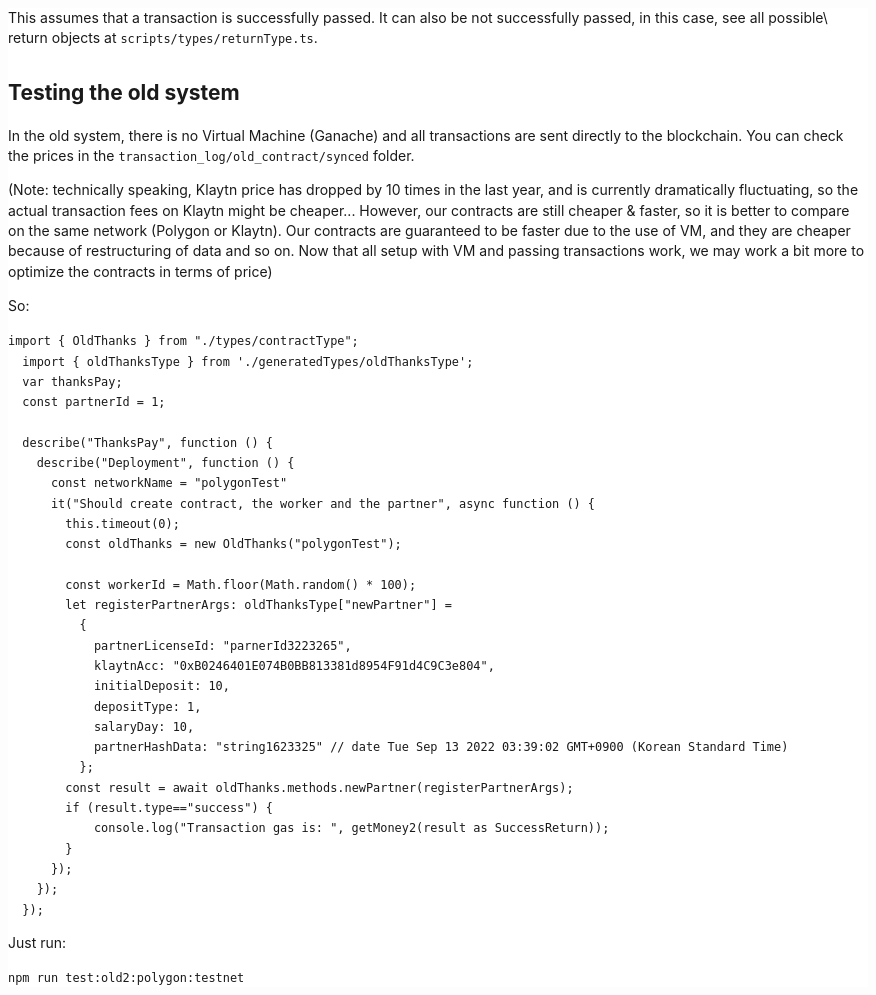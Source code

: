 This assumes that a transaction is successfully passed. It can also be not successfully passed, in this case, see all possible\ return objects at `scripts/types/returnType.ts`.


## Testing the old system

In the old system, there is no Virtual Machine (Ganache) and all transactions are sent directly to the blockchain.
You can check the prices in the `transaction_log/old_contract/synced` folder. 

(Note: technically speaking, Klaytn price has dropped by 10 times in the last year, and is currently dramatically fluctuating, so the actual transaction fees on Klaytn might be cheaper...
However, our contracts are still cheaper & faster, so it is better to compare on the same network (Polygon or Klaytn).
Our contracts are guaranteed to be faster due to the use of VM, and they are cheaper because of restructuring of data and so on. Now that all setup with VM and passing transactions work, we may work a bit more to optimize the contracts in terms of price) 

So:
```
import { OldThanks } from "./types/contractType";
  import { oldThanksType } from './generatedTypes/oldThanksType';
  var thanksPay;
  const partnerId = 1;
  
  describe("ThanksPay", function () {
    describe("Deployment", function () {
      const networkName = "polygonTest"
      it("Should create contract, the worker and the partner", async function () {
        this.timeout(0);
        const oldThanks = new OldThanks("polygonTest");
  
        const workerId = Math.floor(Math.random() * 100);
        let registerPartnerArgs: oldThanksType["newPartner"] =
          {
            partnerLicenseId: "parnerId3223265",
            klaytnAcc: "0xB0246401E074B0BB813381d8954F91d4C9C3e804",
            initialDeposit: 10,
            depositType: 1,
            salaryDay: 10,
            partnerHashData: "string1623325" // date Tue Sep 13 2022 03:39:02 GMT+0900 (Korean Standard Time)
          };
        const result = await oldThanks.methods.newPartner(registerPartnerArgs);
        if (result.type=="success") {
            console.log("Transaction gas is: ", getMoney2(result as SuccessReturn));
        }
      });
    });
  });
```
Just run:
```
npm run test:old2:polygon:testnet
```
